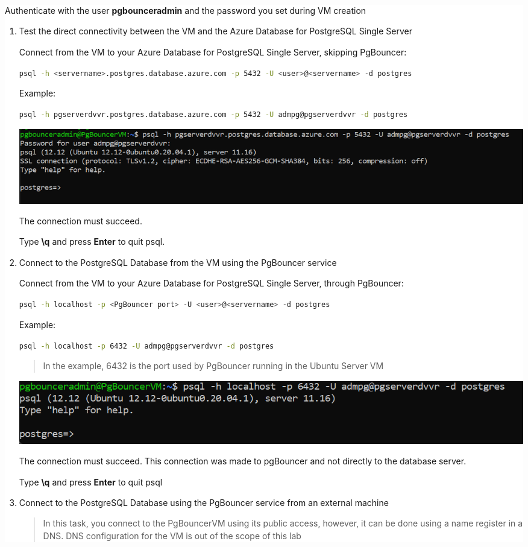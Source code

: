    Authenticate with the user **pgbounceradmin** and the password you set during VM creation

1. Test the direct connectivity between the VM and the Azure Database for PostgreSQL Single Server

   Connect from the VM to your Azure Database for PostgreSQL Single Server, skipping PgBouncer:

   ```bash
   psql -h <servername>.postgres.database.azure.com -p 5432 -U <user>@<servername> -d postgres
   ```

   Example:

   ```bash
   psql -h pgserverdvvr.postgres.database.azure.com -p 5432 -U admpg@pgserverdvvr -d postgres
   ```

   ![Image0030](Media/image0030.png)

   The connection must succeed. 

   Type **\q** and press **Enter** to quit psql.

1. Connect to the PostgreSQL Database from the VM using the PgBouncer service

   Connect from the VM to your Azure Database for PostgreSQL Single Server, through PgBouncer:

   ```bash
   psql -h localhost -p <PgBouncer port> -U <user>@<servername> -d postgres
   ```

   Example:

   ```bash
   psql -h localhost -p 6432 -U admpg@pgserverdvvr -d postgres
   ```

   >In the example, 6432 is the port used by PgBouncer running in the Ubuntu Server VM

   ![Image0031](Media/image0031.png)

   The connection must succeed. This connection was made to pgBouncer and not directly to the database server.

   Type **\q** and press **Enter** to quit psql

1. Connect to the PostgreSQL Database using the PgBouncer service from an external machine

   >In this task, you connect to the PgBouncerVM using its public access, however, it can be done using a name register in a DNS. DNS configuration for the VM is out of the scope of this lab
